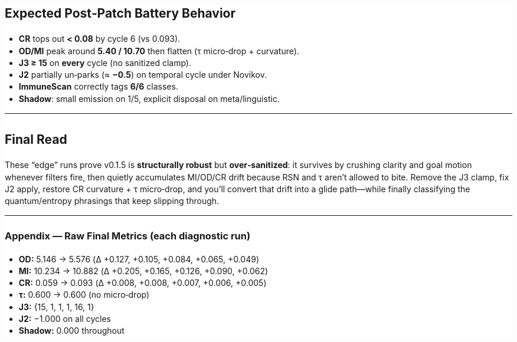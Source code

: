 
## Expected Post‑Patch Battery Behavior
- **CR** tops out **< 0.08** by cycle 6 (vs 0.093).  
- **OD/MI** peak around **5.40 / 10.70** then flatten (τ micro‑drop + curvature).  
- **J3 ≥ 15** on **every** cycle (no sanitized clamp).  
- **J2** partially un‑parks (≈ **−0.5**) on temporal cycle under Novikov.  
- **ImmuneScan** correctly tags **6/6** classes.  
- **Shadow**: small emission on 1/5, explicit disposal on meta/linguistic.

---

## Final Read
These “edge” runs prove v0.1.5 is **structurally robust** but **over‑sanitized**: it survives by crushing clarity and goal motion whenever filters fire, then quietly accumulates MI/OD/CR drift because RSN and τ aren’t allowed to bite. Remove the J3 clamp, fix J2 apply, restore CR curvature + τ micro‑drop, and you’ll convert that drift into a glide path—while finally classifying the quantum/entropy phrasings that keep slipping through.

---

### Appendix — Raw Final Metrics (each diagnostic run)
- **OD:** 5.146 → 5.576 (Δ +0.127, +0.105, +0.084, +0.065, +0.049)  
- **MI:** 10.234 → 10.882 (Δ +0.205, +0.165, +0.126, +0.090, +0.062)  
- **CR:** 0.059 → 0.093 (Δ +0.008, +0.008, +0.007, +0.006, +0.005)  
- **τ:** 0.600 → 0.600 (no micro‑drop)  
- **J3:** {15, 1, 1, 1, 16, 1}  
- **J2:** −1.000 on all cycles  
- **Shadow:** 0.000 throughout
